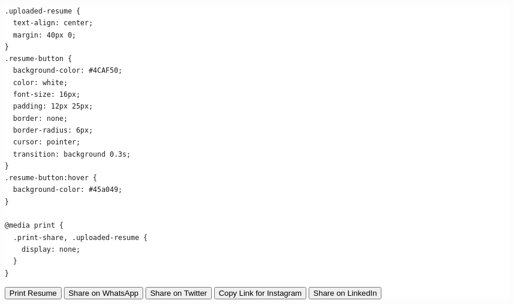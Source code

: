     .uploaded-resume {
      text-align: center;
      margin: 40px 0;
    }
    .resume-button {
      background-color: #4CAF50;
      color: white;
      font-size: 16px;
      padding: 12px 25px;
      border: none;
      border-radius: 6px;
      cursor: pointer;
      transition: background 0.3s;
    }
    .resume-button:hover {
      background-color: #45a049;
    }

    @media print {
      .print-share, .uploaded-resume {
        display: none;
      }
    }
  </style>
</head>
<body>


<div class="print-share">
  <button class="print-button" onclick="window.print()">Print Resume</button>
  <button class="whatsapp" onclick="shareWhatsApp()">Share on WhatsApp</button>
  <button class="twitter" onclick="shareTwitter()">Share on Twitter</button>
  <button class="instagram" onclick="copyLink()">Copy Link for Instagram</button>
  <button class="linkedin" onclick="shareLinkedIn()">Share on LinkedIn</button>
</div>


<div class="resume-container">
  <div class="sidebar">